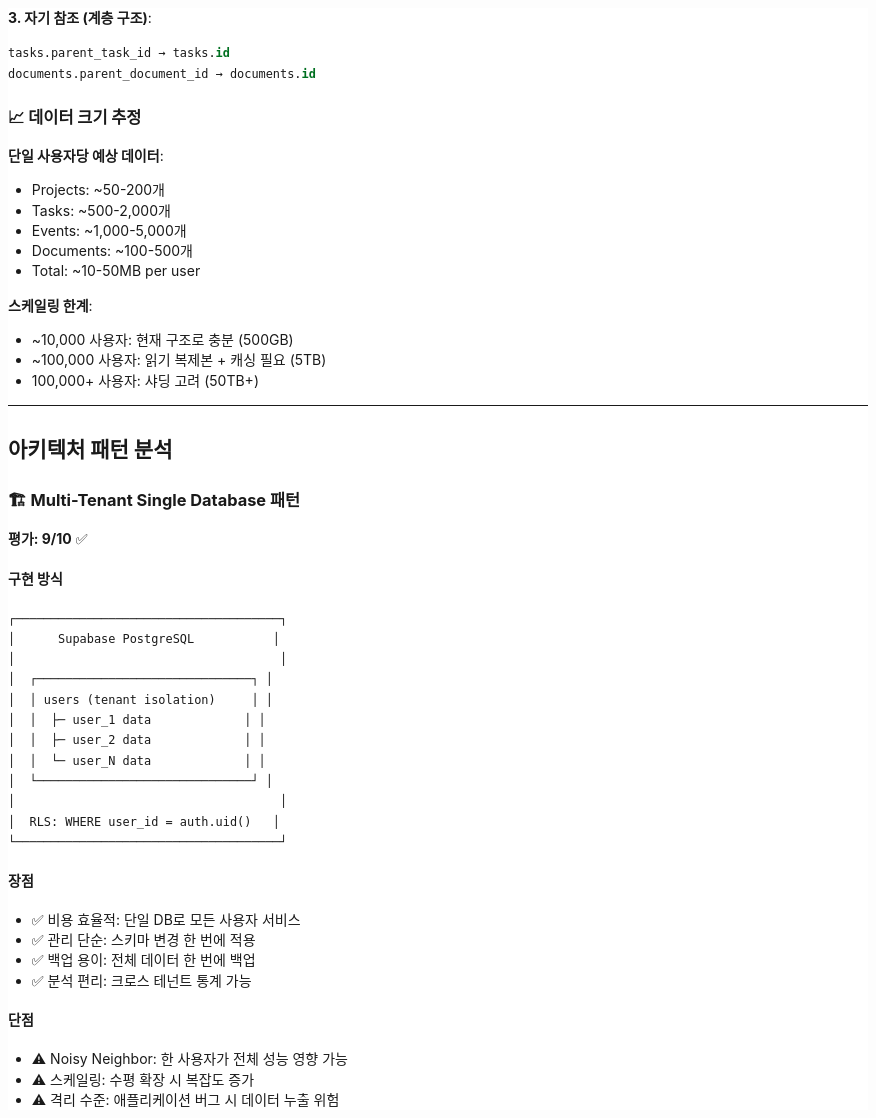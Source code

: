**3. 자기 참조 (계층 구조)**:
```sql
tasks.parent_task_id → tasks.id
documents.parent_document_id → documents.id
```

### 📈 데이터 크기 추정

**단일 사용자당 예상 데이터**:
- Projects: ~50-200개
- Tasks: ~500-2,000개
- Events: ~1,000-5,000개
- Documents: ~100-500개
- Total: ~10-50MB per user

**스케일링 한계**:
- ~10,000 사용자: 현재 구조로 충분 (500GB)
- ~100,000 사용자: 읽기 복제본 + 캐싱 필요 (5TB)
- 100,000+ 사용자: 샤딩 고려 (50TB+)

---

## 아키텍처 패턴 분석

### 🏗️ Multi-Tenant Single Database 패턴

**평가: 9/10** ✅

#### 구현 방식

```
┌─────────────────────────────────────┐
│      Supabase PostgreSQL           │
│                                     │
│  ┌──────────────────────────────┐ │
│  │ users (tenant isolation)     │ │
│  │  ├─ user_1 data             │ │
│  │  ├─ user_2 data             │ │
│  │  └─ user_N data             │ │
│  └──────────────────────────────┘ │
│                                     │
│  RLS: WHERE user_id = auth.uid()   │
└─────────────────────────────────────┘
```

#### 장점
- ✅ 비용 효율적: 단일 DB로 모든 사용자 서비스
- ✅ 관리 단순: 스키마 변경 한 번에 적용
- ✅ 백업 용이: 전체 데이터 한 번에 백업
- ✅ 분석 편리: 크로스 테넌트 통계 가능

#### 단점
- ⚠️ Noisy Neighbor: 한 사용자가 전체 성능 영향 가능
- ⚠️ 스케일링: 수평 확장 시 복잡도 증가
- ⚠️ 격리 수준: 애플리케이션 버그 시 데이터 누출 위험
